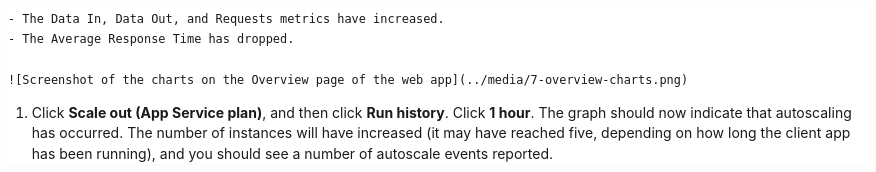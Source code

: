     - The Data In, Data Out, and Requests metrics have increased.
    - The Average Response Time has dropped.
  
    ![Screenshot of the charts on the Overview page of the web app](../media/7-overview-charts.png)

1. Click **Scale out (App Service plan)**, and then click **Run history**. Click **1 hour**. The graph should now indicate that autoscaling has occurred. The number of instances will have increased (it may have reached five, depending on how long the client app has been running), and you should see a number of autoscale events reported.
